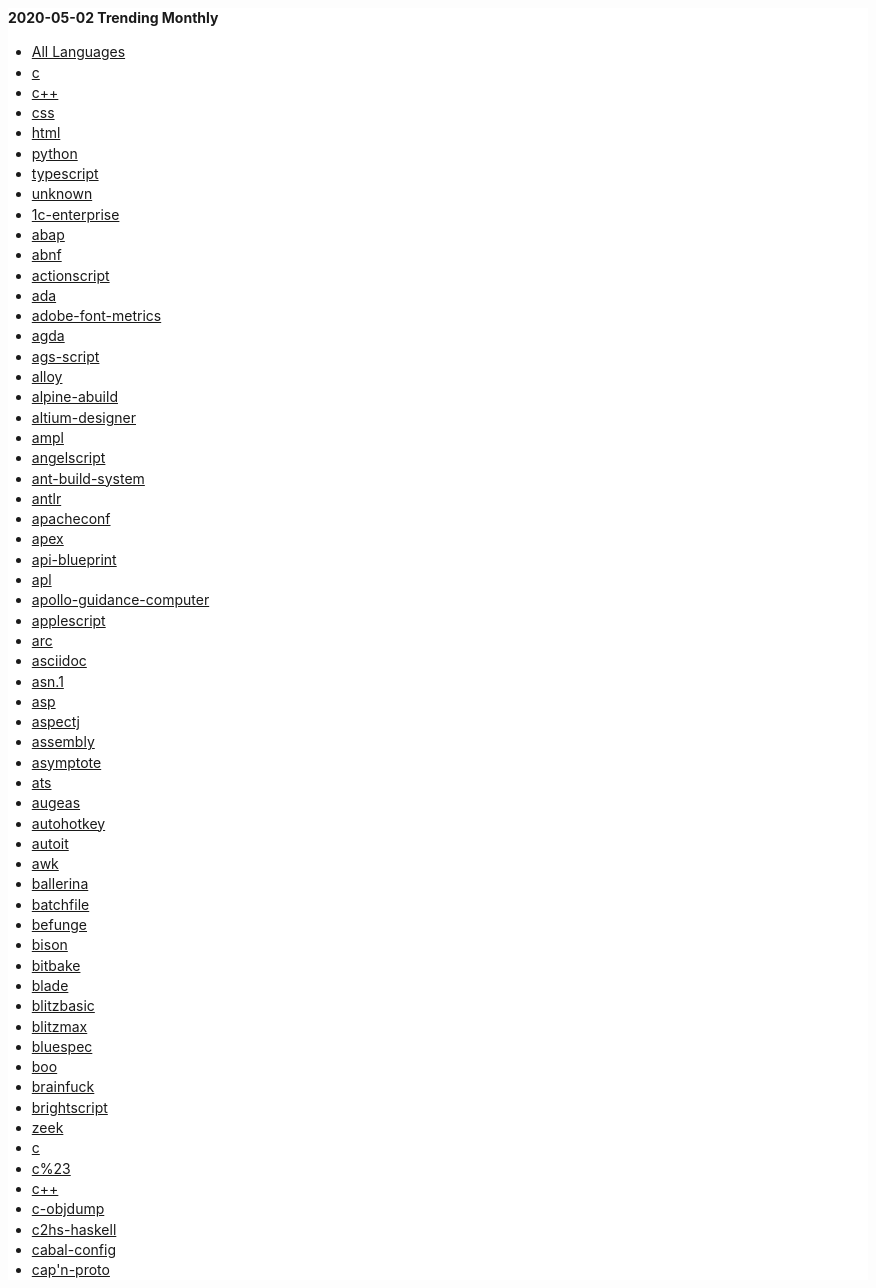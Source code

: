 

**2020-05-02 Trending Monthly**

- [All Languages](#all-languages)
- [c](#c)
- [c++](#c)
- [css](#css)
- [html](#html)
- [python](#python)
- [typescript](#typescript)
- [unknown](#unknown)
- [1c-enterprise](#1c-enterprise)
- [abap](#abap)
- [abnf](#abnf)
- [actionscript](#actionscript)
- [ada](#ada)
- [adobe-font-metrics](#adobe-font-metrics)
- [agda](#agda)
- [ags-script](#ags-script)
- [alloy](#alloy)
- [alpine-abuild](#alpine-abuild)
- [altium-designer](#altium-designer)
- [ampl](#ampl)
- [angelscript](#angelscript)
- [ant-build-system](#ant-build-system)
- [antlr](#antlr)
- [apacheconf](#apacheconf)
- [apex](#apex)
- [api-blueprint](#api-blueprint)
- [apl](#apl)
- [apollo-guidance-computer](#apollo-guidance-computer)
- [applescript](#applescript)
- [arc](#arc)
- [asciidoc](#asciidoc)
- [asn.1](#asn1)
- [asp](#asp)
- [aspectj](#aspectj)
- [assembly](#assembly)
- [asymptote](#asymptote)
- [ats](#ats)
- [augeas](#augeas)
- [autohotkey](#autohotkey)
- [autoit](#autoit)
- [awk](#awk)
- [ballerina](#ballerina)
- [batchfile](#batchfile)
- [befunge](#befunge)
- [bison](#bison)
- [bitbake](#bitbake)
- [blade](#blade)
- [blitzbasic](#blitzbasic)
- [blitzmax](#blitzmax)
- [bluespec](#bluespec)
- [boo](#boo)
- [brainfuck](#brainfuck)
- [brightscript](#brightscript)
- [zeek](#zeek)
- [c](#c-1)
- [c%23](#c)
- [c++](#c-1)
- [c-objdump](#c-objdump)
- [c2hs-haskell](#c2hs-haskell)
- [cabal-config](#cabal-config)
- [cap'n-proto](#capn-proto)